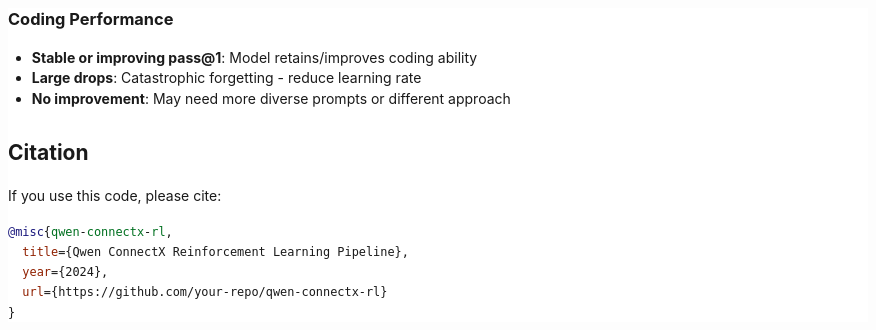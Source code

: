 ### Coding Performance
- **Stable or improving pass@1**: Model retains/improves coding ability
- **Large drops**: Catastrophic forgetting - reduce learning rate
- **No improvement**: May need more diverse prompts or different approach

## Citation

If you use this code, please cite:

```bibtex
@misc{qwen-connectx-rl,
  title={Qwen ConnectX Reinforcement Learning Pipeline},
  year={2024},
  url={https://github.com/your-repo/qwen-connectx-rl}
}
```